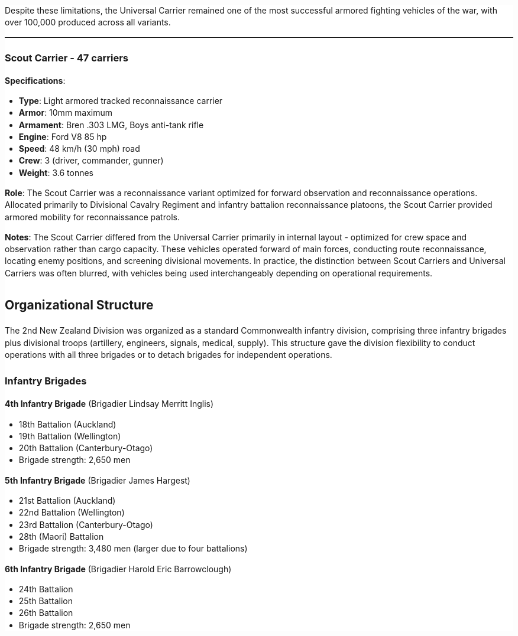 Despite these limitations, the Universal Carrier remained one of the most successful armored fighting vehicles of the war, with over 100,000 produced across all variants.

---

### Scout Carrier - 47 carriers

**Specifications**:
- **Type**: Light armored tracked reconnaissance carrier
- **Armor**: 10mm maximum
- **Armament**: Bren .303 LMG, Boys anti-tank rifle
- **Engine**: Ford V8 85 hp
- **Speed**: 48 km/h (30 mph) road
- **Crew**: 3 (driver, commander, gunner)
- **Weight**: 3.6 tonnes

**Role**: The Scout Carrier was a reconnaissance variant optimized for forward observation and reconnaissance operations. Allocated primarily to Divisional Cavalry Regiment and infantry battalion reconnaissance platoons, the Scout Carrier provided armored mobility for reconnaissance patrols.

**Notes**: The Scout Carrier differed from the Universal Carrier primarily in internal layout - optimized for crew space and observation rather than cargo capacity. These vehicles operated forward of main forces, conducting route reconnaissance, locating enemy positions, and screening divisional movements. In practice, the distinction between Scout Carriers and Universal Carriers was often blurred, with vehicles being used interchangeably depending on operational requirements.

## Organizational Structure

The 2nd New Zealand Division was organized as a standard Commonwealth infantry division, comprising three infantry brigades plus divisional troops (artillery, engineers, signals, medical, supply). This structure gave the division flexibility to conduct operations with all three brigades or to detach brigades for independent operations.

### Infantry Brigades

**4th Infantry Brigade** (Brigadier Lindsay Merritt Inglis)
- 18th Battalion (Auckland)
- 19th Battalion (Wellington)
- 20th Battalion (Canterbury-Otago)
- Brigade strength: 2,650 men

**5th Infantry Brigade** (Brigadier James Hargest)
- 21st Battalion (Auckland)
- 22nd Battalion (Wellington)
- 23rd Battalion (Canterbury-Otago)
- 28th (Maori) Battalion
- Brigade strength: 3,480 men (larger due to four battalions)

**6th Infantry Brigade** (Brigadier Harold Eric Barrowclough)
- 24th Battalion
- 25th Battalion
- 26th Battalion
- Brigade strength: 2,650 men
